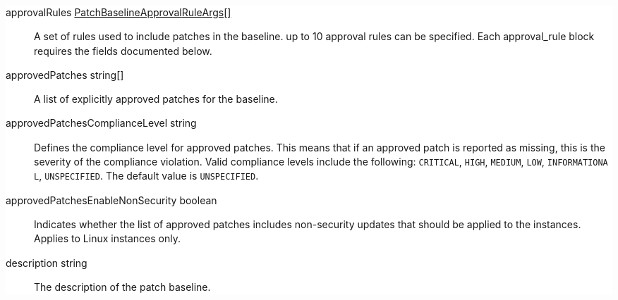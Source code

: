 </div>

<div>
<pulumi-choosable type="language" values="javascript,typescript">
<dl class="resources-properties"><dt class="property-optional"
            title="Optional">
        <span id="approvalrules_nodejs">
<a data-swiftype-name="resource-property" data-swiftype-type="text" href="#approvalrules_nodejs" style="color: inherit; text-decoration: inherit;">approval<wbr>Rules</a>
</span>
        <span class="property-indicator"></span>
        <span class="property-type"><a href="#patchbaselineapprovalrule">Patch<wbr>Baseline<wbr>Approval<wbr>Rule<wbr>Args[]</a></span>
    </dt>
    <dd><p>A set of rules used to include patches in the baseline. up to 10 approval rules can be specified. Each approval_rule block requires the fields documented below.</p>
</dd><dt class="property-optional"
            title="Optional">
        <span id="approvedpatches_nodejs">
<a data-swiftype-name="resource-property" data-swiftype-type="text" href="#approvedpatches_nodejs" style="color: inherit; text-decoration: inherit;">approved<wbr>Patches</a>
</span>
        <span class="property-indicator"></span>
        <span class="property-type">string[]</span>
    </dt>
    <dd><p>A list of explicitly approved patches for the baseline.</p>
</dd><dt class="property-optional"
            title="Optional">
        <span id="approvedpatchescompliancelevel_nodejs">
<a data-swiftype-name="resource-property" data-swiftype-type="text" href="#approvedpatchescompliancelevel_nodejs" style="color: inherit; text-decoration: inherit;">approved<wbr>Patches<wbr>Compliance<wbr>Level</a>
</span>
        <span class="property-indicator"></span>
        <span class="property-type">string</span>
    </dt>
    <dd><p>Defines the compliance level for approved patches. This means that if an approved patch is reported as missing, this is the severity of the compliance violation. Valid compliance levels include the following: <code>CRITICAL</code>, <code>HIGH</code>, <code>MEDIUM</code>, <code>LOW</code>, <code>INFORMATIONAL</code>, <code>UNSPECIFIED</code>. The default value is <code>UNSPECIFIED</code>.</p>
</dd><dt class="property-optional"
            title="Optional">
        <span id="approvedpatchesenablenonsecurity_nodejs">
<a data-swiftype-name="resource-property" data-swiftype-type="text" href="#approvedpatchesenablenonsecurity_nodejs" style="color: inherit; text-decoration: inherit;">approved<wbr>Patches<wbr>Enable<wbr>Non<wbr>Security</a>
</span>
        <span class="property-indicator"></span>
        <span class="property-type">boolean</span>
    </dt>
    <dd><p>Indicates whether the list of approved patches includes non-security updates that should be applied to the instances. Applies to Linux instances only.</p>
</dd><dt class="property-optional"
            title="Optional">
        <span id="description_nodejs">
<a data-swiftype-name="resource-property" data-swiftype-type="text" href="#description_nodejs" style="color: inherit; text-decoration: inherit;">description</a>
</span>
        <span class="property-indicator"></span>
        <span class="property-type">string</span>
    </dt>
    <dd><p>The description of the patch baseline.</p>
</dd><dt class="property-optional"